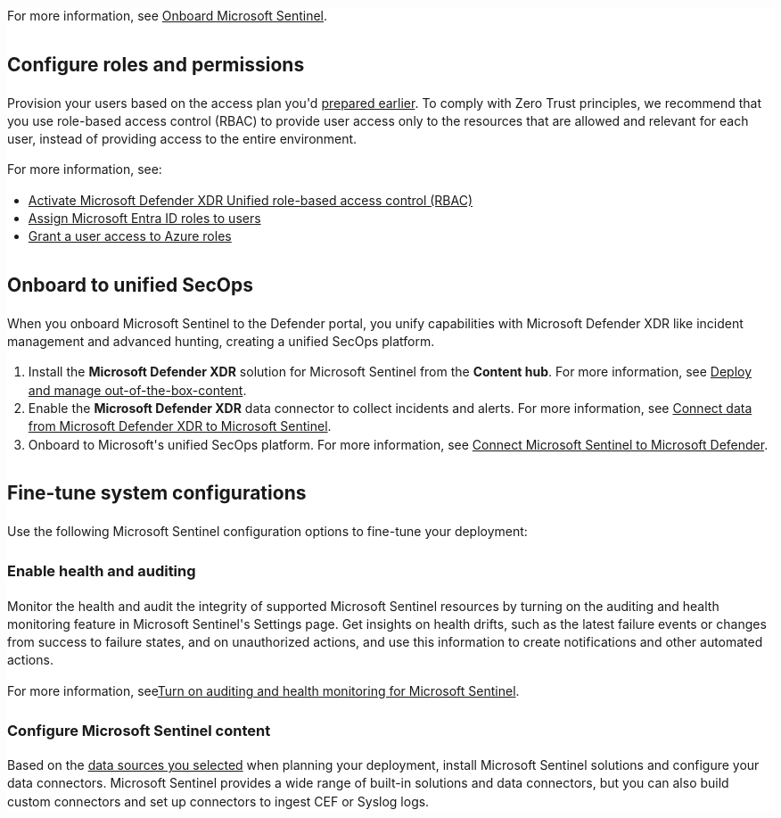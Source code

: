 For more information, see [Onboard Microsoft Sentinel](/azure/sentinel/quickstart-onboard).

## Configure roles and permissions

Provision your users based on the access plan you'd [prepared earlier](overview-plan.md#plan-roles-and-permissions). To comply with Zero Trust principles, we recommend that you use role-based access control (RBAC) to provide user access only to the resources that are allowed and relevant for each user, instead of providing access to the entire environment.

For more information, see:

- [Activate Microsoft Defender XDR Unified role-based access control (RBAC)](/defender-xdr/activate-defender-rbac)
- [Assign Microsoft Entra ID roles to users](/entra/identity/role-based-access-control/manage-roles-portal)
- [Grant a user access to Azure roles](/azure/role-based-access-control/quickstart-assign-role-user-portal)

## Onboard to unified SecOps

When you onboard Microsoft Sentinel to the Defender portal, you unify capabilities with Microsoft Defender XDR like incident management and advanced hunting, creating a unified SecOps platform.

1. Install the **Microsoft Defender XDR** solution for Microsoft Sentinel from the **Content hub**. For more information, see [Deploy and manage out-of-the-box-content](/azure/sentinel/sentinel-solutions-deploy).
1. Enable the **Microsoft Defender XDR** data connector to collect incidents and alerts. For more information, see [Connect data from Microsoft Defender XDR to Microsoft Sentinel](/azure/sentinel/connect-microsoft-365-defender).
1. Onboard to Microsoft's unified SecOps platform. For more information, see [Connect Microsoft Sentinel to Microsoft Defender](/defender-xdr/microsoft-sentinel-onboard).

## Fine-tune system configurations

Use the following Microsoft Sentinel configuration options to fine-tune your deployment:

### Enable health and auditing

Monitor the health and audit the integrity of supported Microsoft Sentinel resources by turning on the auditing and health monitoring feature in Microsoft Sentinel's Settings page. Get insights on health drifts, such as the latest failure events or changes from success to failure states, and on unauthorized actions, and use this information to create notifications and other automated actions.

For more information, see[Turn on auditing and health monitoring for Microsoft Sentinel](/azure/sentinel/enable-monitoring?tabs=azure-portal).

### Configure Microsoft Sentinel content

Based on the [data sources you selected](overview-plan.md#plan-microsoft-sentinel-costs-and-data-sources) when planning your deployment, install Microsoft Sentinel solutions and configure your data connectors. Microsoft Sentinel provides a wide range of built-in solutions and data connectors, but you can also build custom connectors and set up connectors to ingest CEF or Syslog logs.
